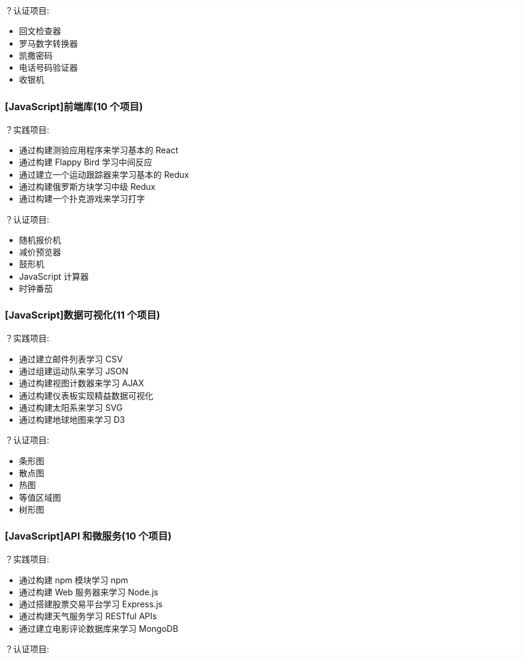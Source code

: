 ？认证项目:

*   回文检查器
*   罗马数字转换器
*   凯撒密码
*   电话号码验证器
*   收银机

### [JavaScript]前端库(10 个项目)

？️实践项目:

*   通过构建测验应用程序来学习基本的 React
*   通过构建 Flappy Bird 学习中间反应
*   通过建立一个运动跟踪器来学习基本的 Redux
*   通过构建俄罗斯方块学习中级 Redux
*   通过构建一个扑克游戏来学习打字

？认证项目:

*   随机报价机
*   减价预览器
*   鼓形机
*   JavaScript 计算器
*   时钟番茄

### [JavaScript]数据可视化(11 个项目)

？️实践项目:

*   通过建立邮件列表学习 CSV
*   通过组建运动队来学习 JSON
*   通过构建视图计数器来学习 AJAX
*   通过构建仪表板实现精益数据可视化
*   通过构建太阳系来学习 SVG
*   通过构建地球地图来学习 D3

？认证项目:

*   条形图
*   散点图
*   热图
*   等值区域图
*   树形图

### [JavaScript]API 和微服务(10 个项目)

？️实践项目:

*   通过构建 npm 模块学习 npm
*   通过构建 Web 服务器来学习 Node.js
*   通过搭建股票交易平台学习 Express.js
*   通过构建天气服务学习 RESTful APIs
*   通过建立电影评论数据库来学习 MongoDB

？认证项目:
